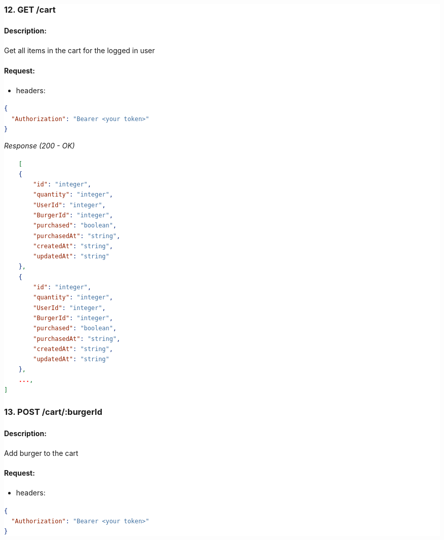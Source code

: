 ### 12. GET /cart

#### Description:

Get all items in the cart for the logged in user

#### Request:

- headers:
```json
{
  "Authorization": "Bearer <your token>"
}
```

*Response (200 - OK)*
```json
    [
    {
        "id": "integer",
        "quantity": "integer",
        "UserId": "integer",
        "BurgerId": "integer",
        "purchased": "boolean",
        "purchasedAt": "string",
        "createdAt": "string",
        "updatedAt": "string"
    },
    {
        "id": "integer",
        "quantity": "integer",
        "UserId": "integer",
        "BurgerId": "integer",
        "purchased": "boolean",
        "purchasedAt": "string",
        "createdAt": "string",
        "updatedAt": "string"
    },
    ...,
]
```

### 13. POST /cart/:burgerId

#### Description:

Add burger to the cart

#### Request:

- headers:
```json
{
  "Authorization": "Bearer <your token>"
}
```
